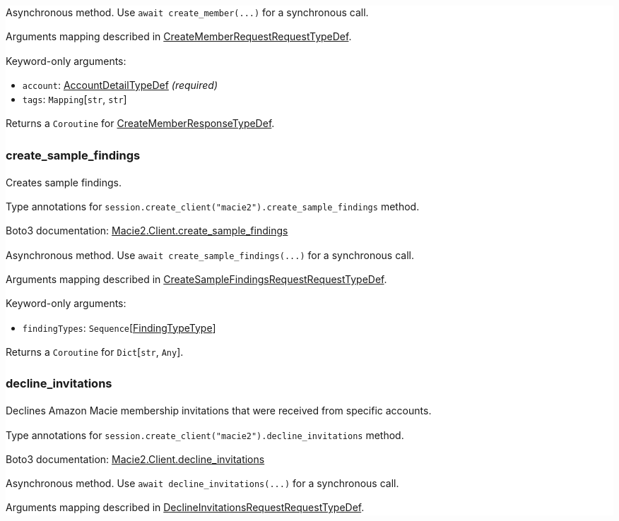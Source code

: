 Asynchronous method. Use `await create_member(...)` for a synchronous call.

Arguments mapping described in
[CreateMemberRequestRequestTypeDef](./type_defs.md#creatememberrequestrequesttypedef).

Keyword-only arguments:

- `account`: [AccountDetailTypeDef](./type_defs.md#accountdetailtypedef)
  *(required)*
- `tags`: `Mapping`\[`str`, `str`\]

Returns a `Coroutine` for
[CreateMemberResponseTypeDef](./type_defs.md#creatememberresponsetypedef).

<a id="create_sample_findings"></a>

### create_sample_findings

Creates sample findings.

Type annotations for `session.create_client("macie2").create_sample_findings`
method.

Boto3 documentation:
[Macie2.Client.create_sample_findings](https://boto3.amazonaws.com/v1/documentation/api/latest/reference/services/macie2.html#Macie2.Client.create_sample_findings)

Asynchronous method. Use `await create_sample_findings(...)` for a synchronous
call.

Arguments mapping described in
[CreateSampleFindingsRequestRequestTypeDef](./type_defs.md#createsamplefindingsrequestrequesttypedef).

Keyword-only arguments:

- `findingTypes`:
  `Sequence`\[[FindingTypeType](./literals.md#findingtypetype)\]

Returns a `Coroutine` for `Dict`\[`str`, `Any`\].

<a id="decline_invitations"></a>

### decline_invitations

Declines Amazon Macie membership invitations that were received from specific
accounts.

Type annotations for `session.create_client("macie2").decline_invitations`
method.

Boto3 documentation:
[Macie2.Client.decline_invitations](https://boto3.amazonaws.com/v1/documentation/api/latest/reference/services/macie2.html#Macie2.Client.decline_invitations)

Asynchronous method. Use `await decline_invitations(...)` for a synchronous
call.

Arguments mapping described in
[DeclineInvitationsRequestRequestTypeDef](./type_defs.md#declineinvitationsrequestrequesttypedef).
